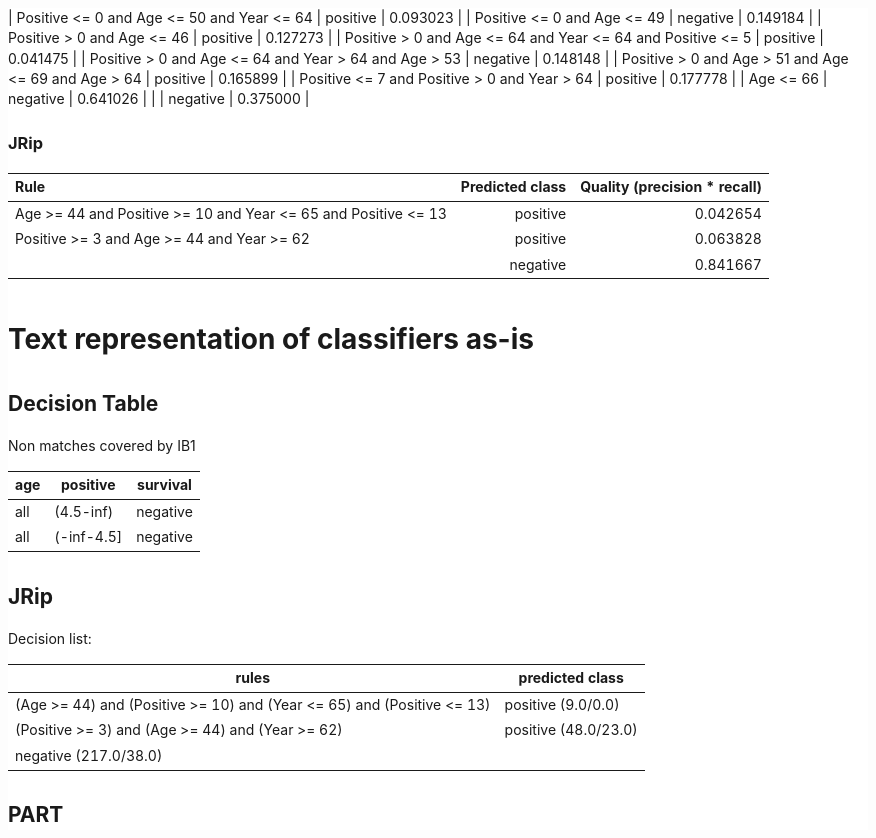 | Positive <= 0 and Age <= 50 and Year <= 64 | positive | 0.093023 |
| Positive <= 0 and Age <= 49 | negative | 0.149184 |
| Positive > 0 and Age <= 46 | positive | 0.127273 |
| Positive > 0 and Age <= 64 and Year <= 64 and Positive <= 5 | positive | 0.041475 |
| Positive > 0 and Age <= 64 and Year > 64 and Age > 53 | negative | 0.148148 |
| Positive > 0 and Age > 51 and Age <= 69 and Age > 64 | positive | 0.165899 |
| Positive <= 7 and Positive > 0 and Year > 64 | positive | 0.177778 |
| Age <= 66 | negative | 0.641026 |
|  | negative | 0.375000 |


### JRip

| Rule | Predicted class | Quality (precision * recall) |
|:----|----:|----:|
| Age >= 44 and Positive >= 10 and Year <= 65 and Positive <= 13 | positive | 0.042654 |
| Positive >= 3 and Age >= 44 and Year >= 62 | positive | 0.063828 |
|  | negative | 0.841667 |


# Text representation of classifiers as-is

## Decision Table

Non matches covered by IB1

age|positive|survival
---|---|---
all|(4.5-inf)|negative
all|(-inf-4.5]|negative

## JRip

Decision list:

rules | predicted class
---|---
(Age >= 44) and (Positive >= 10) and (Year <= 65) and (Positive <= 13)|positive (9.0/0.0)
(Positive >= 3) and (Age >= 44) and (Year >= 62)|positive (48.0/23.0)
|negative (217.0/38.0)


## PART
